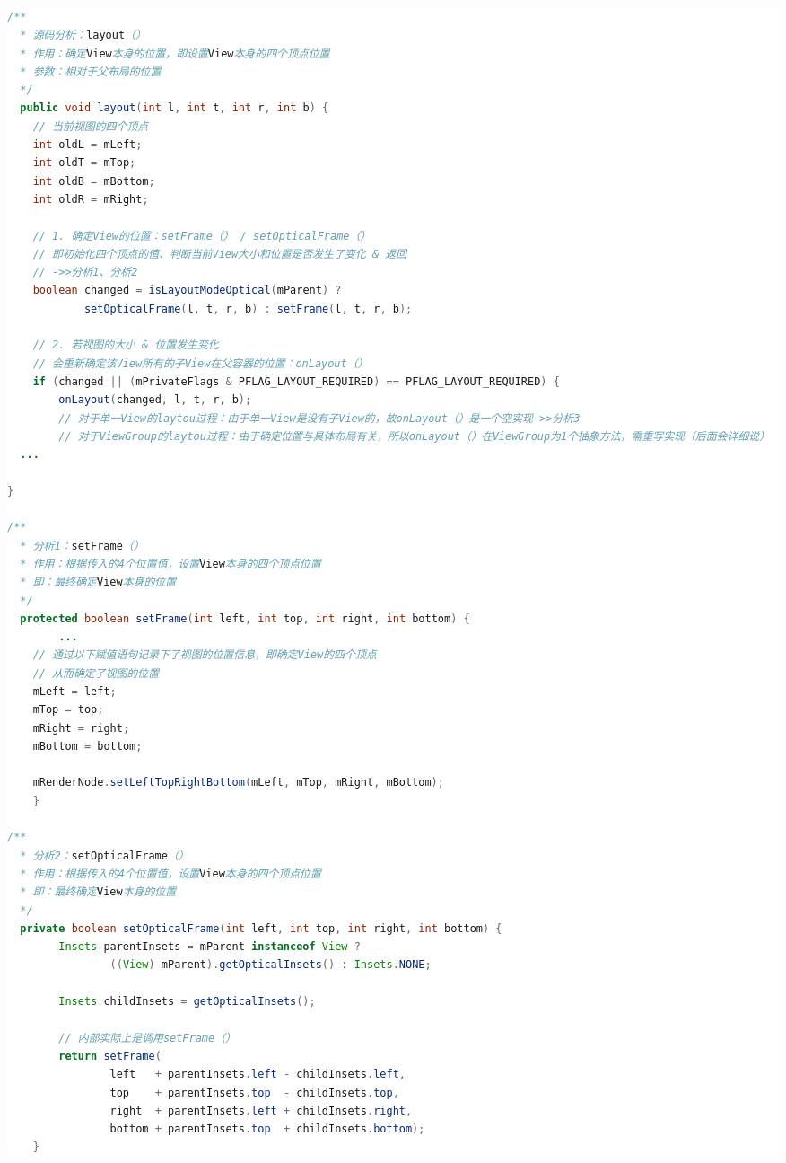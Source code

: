```java
/**
  * 源码分析：layout（）
  * 作用：确定View本身的位置，即设置View本身的四个顶点位置
  * 参数：相对于父布局的位置
  */ 
  public void layout(int l, int t, int r, int b) {  
    // 当前视图的四个顶点
    int oldL = mLeft;  
    int oldT = mTop;  
    int oldB = mBottom;  
    int oldR = mRight;  
      
    // 1. 确定View的位置：setFrame（） / setOpticalFrame（）
    // 即初始化四个顶点的值、判断当前View大小和位置是否发生了变化 & 返回 
    // ->>分析1、分析2
    boolean changed = isLayoutModeOptical(mParent) ?
            setOpticalFrame(l, t, r, b) : setFrame(l, t, r, b);

    // 2. 若视图的大小 & 位置发生变化
    // 会重新确定该View所有的子View在父容器的位置：onLayout（）
    if (changed || (mPrivateFlags & PFLAG_LAYOUT_REQUIRED) == PFLAG_LAYOUT_REQUIRED) {  
        onLayout(changed, l, t, r, b);  
        // 对于单一View的laytou过程：由于单一View是没有子View的，故onLayout（）是一个空实现->>分析3
        // 对于ViewGroup的laytou过程：由于确定位置与具体布局有关，所以onLayout（）在ViewGroup为1个抽象方法，需重写实现（后面会详细说）
  ...

}  

/**
  * 分析1：setFrame（）
  * 作用：根据传入的4个位置值，设置View本身的四个顶点位置
  * 即：最终确定View本身的位置
  */ 
  protected boolean setFrame(int left, int top, int right, int bottom) {
        ...
    // 通过以下赋值语句记录下了视图的位置信息，即确定View的四个顶点
    // 从而确定了视图的位置
    mLeft = left;
    mTop = top;
    mRight = right;
    mBottom = bottom;

    mRenderNode.setLeftTopRightBottom(mLeft, mTop, mRight, mBottom);
    }

/**
  * 分析2：setOpticalFrame（）
  * 作用：根据传入的4个位置值，设置View本身的四个顶点位置
  * 即：最终确定View本身的位置
  */ 
  private boolean setOpticalFrame(int left, int top, int right, int bottom) {
        Insets parentInsets = mParent instanceof View ?
                ((View) mParent).getOpticalInsets() : Insets.NONE;

        Insets childInsets = getOpticalInsets();

        // 内部实际上是调用setFrame（）
        return setFrame(
                left   + parentInsets.left - childInsets.left,
                top    + parentInsets.top  - childInsets.top,
                right  + parentInsets.left + childInsets.right,
                bottom + parentInsets.top  + childInsets.bottom);
    }
```